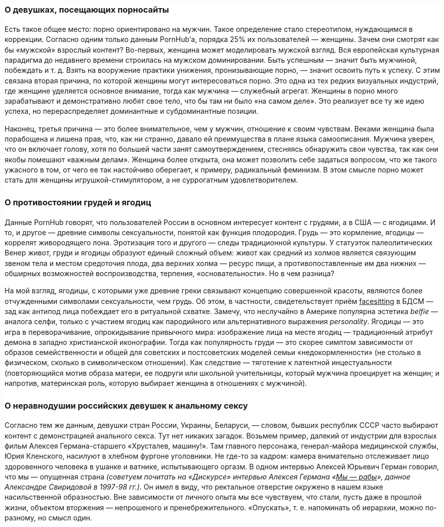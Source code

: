 ### О девушках, посещающих порносайты

Есть такое общее место: порно ориентировано на мужчин. Такое определение стало стереотипом, нуждающимся в коррекции. Согласно одним только данным PornHub’а, порядка 25% их пользователей — женщины. Зачем они смотрят как бы «мужской» взрослый контент? Во-первых, женщина может моделировать мужской взгляд. Вся европейская культурная парадигма до недавнего времени строилась на мужском доминировании. Быть успешным — значит быть мужчиной, побеждать и т. д. Взять на вооружение практики унижения, пронизывающие порно, — значит освоить путь к успеху. С этим связана вторая причина, по которой женщины могут интересоваться порно. Это одна из тех редких визуальных индустрий, где женщине уделяется основное внимание, тогда как мужчина — служебный агрегат. Женщины в порно много зарабатывают и демонстративно любят свое тело, что бы там ни было «на самом деле». Это реализует все ту же идею успеха, но перераспределяет доминантные и субдоминантные позиции.

Наконец, третья причина — это более внимательное, чем у мужчин, отношение к своим чувствам. Веками женщина была порабощена и лишена прав, что, как ни странно, давало ей преимущества в плане языка самоописания. Мужчина уверен, что он включает голову, хотя по большей части занят самоутверждением, стесняясь обнаружить свои чувства, так как они якобы помешают «важным делам». Женщина более открыта, она может позволить себе задаться вопросом, что же такого ужасного в том, от чего ее так настойчиво оберегает, к примеру, радикальный феминизм. В этом смысле порно может стать для женщины игрушкой-стимулятором, а не суррогатным удовлетворителем.

### О противостоянии грудей и ягодиц

Данные PornHub говорят, что пользователей России в основном интересует контент с грудями, а в США — с ягодицами. И то, и другое — древние символы сексуальности, понятой как функция плодородия. Грудь — это кормление, ягодицы — коррелят живородящего лона. Эротизация того и другого — следы традиционной культуры. У статуэток палеолитических Венер живот, груди и ягодицы образуют единый сложный объем: живот как средний из холмов является связующим звеном тела и местом средоточия плода, два верхних холма — ресурс пищи, а противопоставленные им два нижних — обширных возможностей воспроизводства, терпения, «основательности». Но в чем разница?

На мой взгляд, ягодицы, с которыми уже древние греки связывают концепцию совершенной красоты, являются более отчужденными символами сексуальности, чем грудь. Об этом, в частности, свидетельствует приём [facesitting](https://en.wikipedia.org/wiki/Facesitting#/media/File:Lossow4.jpg)‌[‌](#) ‌в БДСМ[‌](#) — зад как антипод лица побеждает его в ритуальной схватке. Замечу, что неслучайно в Америке популярна эстетика _belfie_ — аналога селфи, только с участием ягодиц как пародийного или альтернативного выражения _personality_. Ягодицы — это игра в переворачивание, опрокидывание привычного мира: изображение лица на месте ягодиц — традиционный атрибут демона в западно христианской иконографии. Тогда как популярность груди — это скорее симптом зависимости от образов семейственности и общей для советских и постсоветских моделей семьи «недокормленности» (не столько в физическом, сколько в символическом отношении). Как следствие — тяготение к латентной инцестуальности (повторяющийся мотив образа матери, ее подруги или школьной учительницы, который мужчина проецирует на женщин; и напротив, материнская роль, которую выбирает женщина в отношениях с мужчиной).

### О неравнодушии российских девушек к анальному сексу

Согласно тем же данным, девушки стран России, Украины, Беларуси, — словом, бывших республик СССР часто выбирают контент с демонстрацией анального секса. Тут нет никаких загадок. Возьмем пример, далекий от индустрии для взрослых фильм Алексея Германа-старшего «Хрусталев, машину!»‌[‌](#)‌. Там главного персонажа, генерал-майора медицинской службы, Юрия Кленского, насилуют в хлебном фургоне уголовники. Не где-то за кадром: камера внимательно отслеживает лицо здоровенного человека в ушанке и ватнике, испытывающего оргазм. В одном интервью Алексей Юрьевич Герман говорил, что мы — опущенная страна _(советуем почитать на «Дискурсе» интервью Алексея Германа «[Мы — рабы](https://discours.io/articles/culture/aleksey-german-my-raby)», данное Александре Свиридовой в 1997-98 гг.)_. Он имел в виду, что ректальное отверстие окружено в нашем языке насильственной образностью. Вне зависимости от личного опыта мы все чувствуем, что стали, пусть даже в прошлой жизни, объектом вторжения — непрошеного и пренебрежительного. «Опускать», т. е. напоминать об иерархии, можно по-разному, но смысл один.
